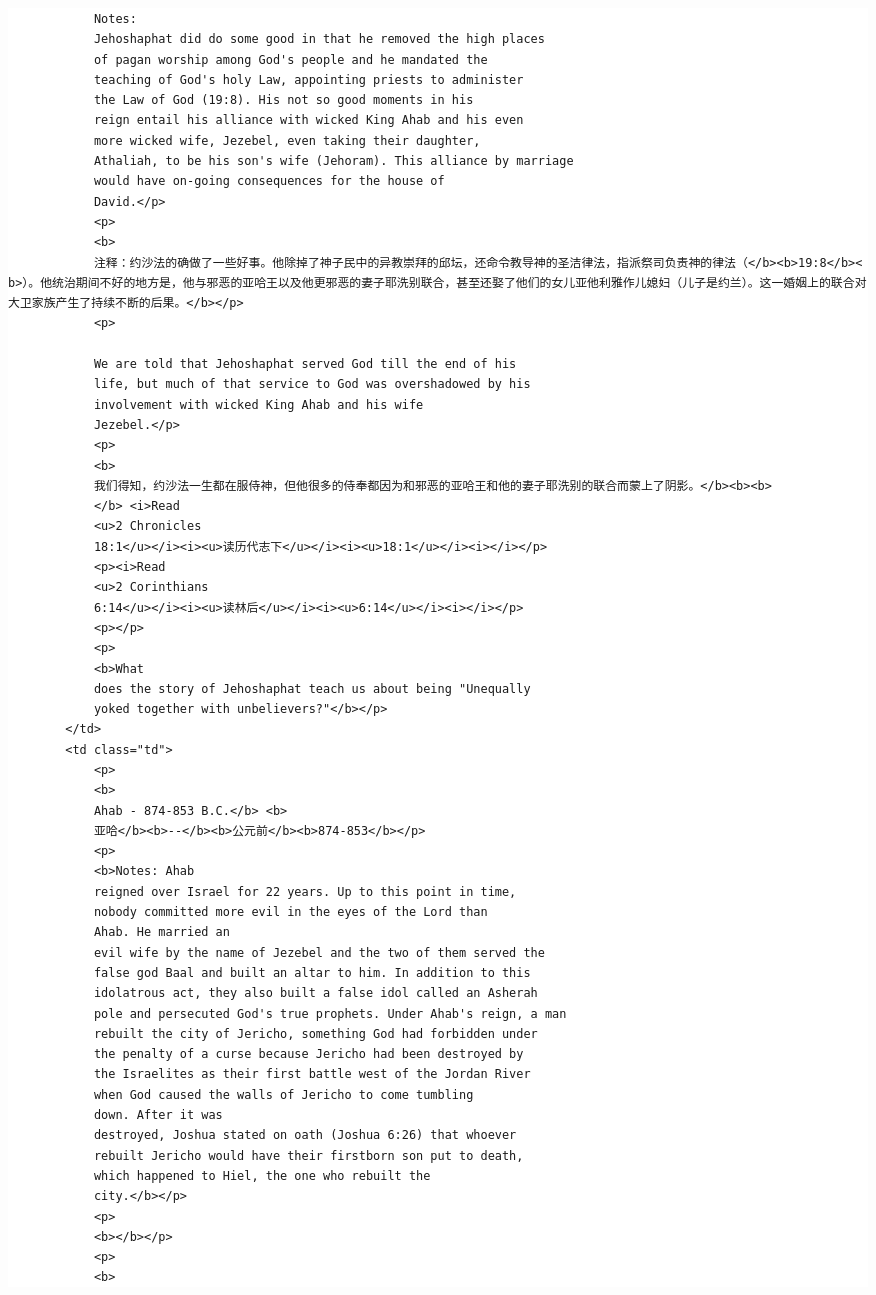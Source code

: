                 Notes: 
                Jehoshaphat did do some good in that he removed the high places
                of pagan worship among God's people and he mandated the
                teaching of God's holy Law, appointing priests to administer
                the Law of God (19:8). His not so good moments in his
                reign entail his alliance with wicked King Ahab and his even
                more wicked wife, Jezebel, even taking their daughter,
                Athaliah, to be his son's wife (Jehoram). This alliance by marriage
                would have on-going consequences for the house of
                David.</p>
                <p>
                <b>
                注释：约沙法的确做了一些好事。他除掉了神子民中的异教崇拜的邱坛，还命令教导神的圣洁律法，指派祭司负责神的律法（</b><b>19:8</b><b>）。他统治期间不好的地方是，他与邪恶的亚哈王以及他更邪恶的妻子耶洗别联合，甚至还娶了他们的女儿亚他利雅作儿媳妇（儿子是约兰）。这一婚姻上的联合对大卫家族产生了持续不断的后果。</b></p>
                <p>
                
                We are told that Jehoshaphat served God till the end of his
                life, but much of that service to God was overshadowed by his
                involvement with wicked King Ahab and his wife
                Jezebel.</p>
                <p>
                <b>
                我们得知，约沙法一生都在服侍神，但他很多的侍奉都因为和邪恶的亚哈王和他的妻子耶洗别的联合而蒙上了阴影。</b><b><b>
                </b> <i>Read
                <u>2 Chronicles
                18:1</u></i><i><u>读历代志下</u></i><i><u>18:1</u></i><i></i></p>
                <p><i>Read
                <u>2 Corinthians
                6:14</u></i><i><u>读林后</u></i><i><u>6:14</u></i><i></i></p>
                <p></p>
                <p>
                <b>What
                does the story of Jehoshaphat teach us about being "Unequally
                yoked together with unbelievers?"</b></p>
            </td>
            <td class="td">
                <p>
                <b>
                Ahab - 874-853 B.C.</b> <b>
                亚哈</b><b>--</b><b>公元前</b><b>874-853</b></p>
                <p>
                <b>Notes: Ahab
                reigned over Israel for 22 years. Up to this point in time,
                nobody committed more evil in the eyes of the Lord than
                Ahab. He married an
                evil wife by the name of Jezebel and the two of them served the
                false god Baal and built an altar to him. In addition to this
                idolatrous act, they also built a false idol called an Asherah
                pole and persecuted God's true prophets. Under Ahab's reign, a man
                rebuilt the city of Jericho, something God had forbidden under
                the penalty of a curse because Jericho had been destroyed by
                the Israelites as their first battle west of the Jordan River
                when God caused the walls of Jericho to come tumbling
                down. After it was
                destroyed, Joshua stated on oath (Joshua 6:26) that whoever
                rebuilt Jericho would have their firstborn son put to death,
                which happened to Hiel, the one who rebuilt the
                city.</b></p>
                <p>
                <b></b></p>
                <p>
                <b>